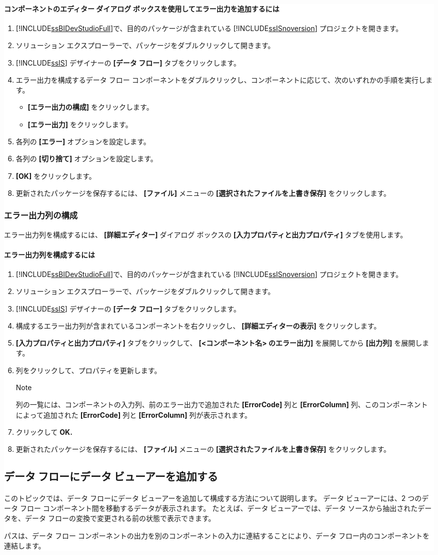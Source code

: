 #### <a name="to-add-an-error-output-using-the-editor-dialog-box-for-the-component"></a>コンポーネントのエディター ダイアログ ボックスを使用してエラー出力を追加するには  
  
1.  [!INCLUDE[ssBIDevStudioFull](../../includes/ssbidevstudiofull-md.md)]で、目的のパッケージが含まれている [!INCLUDE[ssISnoversion](../../includes/ssisnoversion-md.md)] プロジェクトを開きます。  
  
2.  ソリューション エクスプローラーで、パッケージをダブルクリックして開きます。  
  
3.  [!INCLUDE[ssIS](../../includes/ssis-md.md)] デザイナーの **[データ フロー]** タブをクリックします。  
  
4.  エラー出力を構成するデータ フロー コンポーネントをダブルクリックし、コンポーネントに応じて、次のいずれかの手順を実行します。  
  
    -   **[エラー出力の構成]** をクリックします。  
  
    -   **[エラー出力]** をクリックします。  
  
5.  各列の **[エラー]** オプションを設定します。  
  
6.  各列の **[切り捨て]** オプションを設定します。  
  
7.  **[OK]** をクリックします。  
  
8.  更新されたパッケージを保存するには、 **[ファイル]** メニューの **[選択されたファイルを上書き保存]** をクリックします。  
  
### <a name="configuring-error-output-columns"></a>エラー出力列の構成  
 エラー出力列を構成するには、 **[詳細エディター]** ダイアログ ボックスの **[入力プロパティと出力プロパティ]** タブを使用します。  
  
#### <a name="to-configure-error-output-columns"></a>エラー出力列を構成するには  
  
1.  [!INCLUDE[ssBIDevStudioFull](../../includes/ssbidevstudiofull-md.md)]で、目的のパッケージが含まれている [!INCLUDE[ssISnoversion](../../includes/ssisnoversion-md.md)] プロジェクトを開きます。  
  
2.  ソリューション エクスプローラーで、パッケージをダブルクリックして開きます。  
  
3.  [!INCLUDE[ssIS](../../includes/ssis-md.md)] デザイナーの **[データ フロー]** タブをクリックします。  
  
4.  構成するエラー出力列が含まれているコンポーネントを右クリックし、 **[詳細エディターの表示]** をクリックします。  
  
5.  **[入力プロパティと出力プロパティ]** タブをクリックして、 **[\<コンポーネント名> のエラー出力]** を展開してから **[出力列]** を展開します。  
  
6.  列をクリックして、プロパティを更新します。  
  
    > [!NOTE]  
    >  列の一覧には、コンポーネントの入力列、前のエラー出力で追加された **[ErrorCode]** 列と **[ErrorColumn]** 列、このコンポーネントによって追加された **[ErrorCode]** 列と **[ErrorColumn]** 列が表示されます。  
  
7.  クリックして **OK.**  
  
8.  更新されたパッケージを保存するには、 **[ファイル]** メニューの **[選択されたファイルを上書き保存]** をクリックします。  

## <a name="add_viewer"></a> データ フローにデータ ビューアーを追加する
  このトピックでは、データ フローにデータ ビューアーを追加して構成する方法について説明します。 データ ビューアーには、2 つのデータ フロー コンポーネント間を移動するデータが表示されます。 たとえば、データ ビューアーでは、データ ソースから抽出されたデータを、データ フローの変換で変更される前の状態で表示できます。  
  
 パスは、データ フロー コンポーネントの出力を別のコンポーネントの入力に連結することにより、データ フロー内のコンポーネントを連結します。  
  